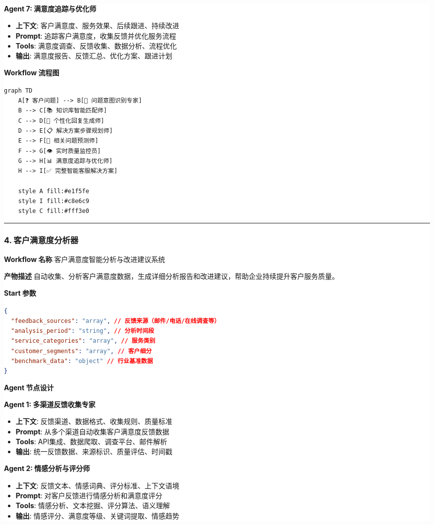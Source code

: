 **Agent 7: 满意度追踪与优化师**
- **上下文**: 客户满意度、服务效果、后续跟进、持续改进
- **Prompt**: 追踪客户满意度，收集反馈并优化服务流程
- **Tools**: 满意度调查、反馈收集、数据分析、流程优化
- **输出**: 满意度报告、反馈汇总、优化方案、跟进计划

**Workflow 流程图**
```mermaid
graph TD
    A[❓ 客户问题] --> B[🧠 问题意图识别专家]
    B --> C[📚 知识库智能匹配师]
    C --> D[👤 个性化回复生成师]
    D --> E[📋 解决方案步骤规划师]
    E --> F[🔮 相关问题预测师]
    F --> G[👁️ 实时质量监控员]
    G --> H[📊 满意度追踪与优化师]
    H --> I[✅ 完整智能客服解决方案]
    
    style A fill:#e1f5fe
    style I fill:#c8e6c9
    style C fill:#fff3e0
```

---

### 4. 客户满意度分析器

**Workflow 名称**
客户满意度智能分析与改进建议系统

**产物描述**
自动收集、分析客户满意度数据，生成详细分析报告和改进建议，帮助企业持续提升客户服务质量。

**Start 参数**
```json
{
  "feedback_sources": "array", // 反馈来源（邮件/电话/在线调查等）
  "analysis_period": "string", // 分析时间段
  "service_categories": "array", // 服务类别
  "customer_segments": "array", // 客户细分
  "benchmark_data": "object" // 行业基准数据
}
```

**Agent 节点设计**

**Agent 1: 多渠道反馈收集专家**
- **上下文**: 反馈渠道、数据格式、收集规则、质量标准
- **Prompt**: 从多个渠道自动收集客户满意度反馈数据
- **Tools**: API集成、数据爬取、调查平台、邮件解析
- **输出**: 统一反馈数据、来源标识、质量评估、时间戳

**Agent 2: 情感分析与评分师**
- **上下文**: 反馈文本、情感词典、评分标准、上下文语境
- **Prompt**: 对客户反馈进行情感分析和满意度评分
- **Tools**: 情感分析、文本挖掘、评分算法、语义理解
- **输出**: 情感评分、满意度等级、关键词提取、情感趋势
